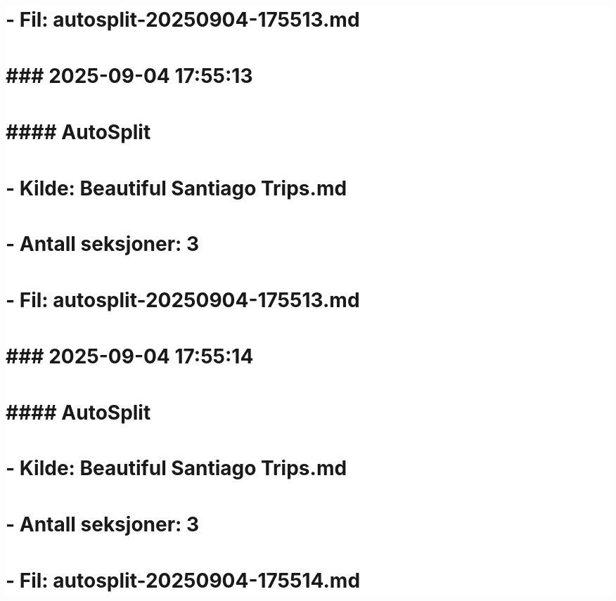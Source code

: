 # \- Fil: autosplit-20250904-175513.md

#

#

#

#

# \### 2025-09-04 17:55:13

# \#### AutoSplit

# \- Kilde: Beautiful Santiago Trips.md

# \- Antall seksjoner: 3

# \- Fil: autosplit-20250904-175513.md

#

#

#

#

# \### 2025-09-04 17:55:14

# \#### AutoSplit

# \- Kilde: Beautiful Santiago Trips.md

# \- Antall seksjoner: 3

# \- Fil: autosplit-20250904-175514.md

#

#

#
